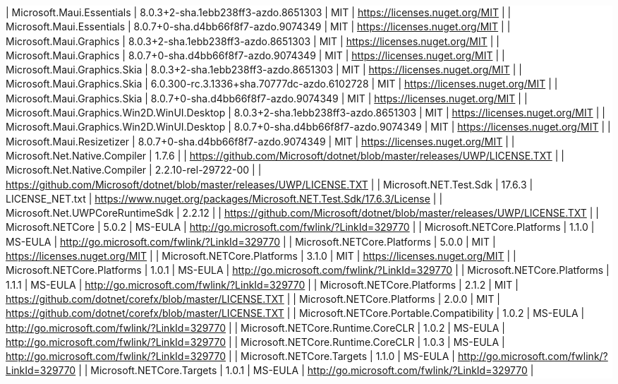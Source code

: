  | Microsoft.Maui.Essentials                               | 8.0.3+2-sha.1ebb238ff3-azdo.8651303        | MIT                | https://licenses.nuget.org/MIT                                                            | 
 | Microsoft.Maui.Essentials                               | 8.0.7+0-sha.d4bb66f8f7-azdo.9074349        | MIT                | https://licenses.nuget.org/MIT                                                            | 
 | Microsoft.Maui.Graphics                                 | 8.0.3+2-sha.1ebb238ff3-azdo.8651303        | MIT                | https://licenses.nuget.org/MIT                                                            | 
 | Microsoft.Maui.Graphics                                 | 8.0.7+0-sha.d4bb66f8f7-azdo.9074349        | MIT                | https://licenses.nuget.org/MIT                                                            | 
 | Microsoft.Maui.Graphics.Skia                            | 8.0.3+2-sha.1ebb238ff3-azdo.8651303        | MIT                | https://licenses.nuget.org/MIT                                                            | 
 | Microsoft.Maui.Graphics.Skia                            | 6.0.300-rc.3.1336+sha.70777dc-azdo.6102728 | MIT                | https://licenses.nuget.org/MIT                                                            | 
 | Microsoft.Maui.Graphics.Skia                            | 8.0.7+0-sha.d4bb66f8f7-azdo.9074349        | MIT                | https://licenses.nuget.org/MIT                                                            | 
 | Microsoft.Maui.Graphics.Win2D.WinUI.Desktop             | 8.0.3+2-sha.1ebb238ff3-azdo.8651303        | MIT                | https://licenses.nuget.org/MIT                                                            | 
 | Microsoft.Maui.Graphics.Win2D.WinUI.Desktop             | 8.0.7+0-sha.d4bb66f8f7-azdo.9074349        | MIT                | https://licenses.nuget.org/MIT                                                            | 
 | Microsoft.Maui.Resizetizer                              | 8.0.7+0-sha.d4bb66f8f7-azdo.9074349        | MIT                | https://licenses.nuget.org/MIT                                                            | 
 | Microsoft.Net.Native.Compiler                           | 1.7.6                                      |                    | https://github.com/Microsoft/dotnet/blob/master/releases/UWP/LICENSE.TXT                  | 
 | Microsoft.Net.Native.Compiler                           | 2.2.10-rel-29722-00                        |                    | https://github.com/Microsoft/dotnet/blob/master/releases/UWP/LICENSE.TXT                  | 
 | Microsoft.NET.Test.Sdk                                  | 17.6.3                                     | LICENSE_NET.txt    | https://www.nuget.org/packages/Microsoft.NET.Test.Sdk/17.6.3/License                      | 
 | Microsoft.Net.UWPCoreRuntimeSdk                         | 2.2.12                                     |                    | https://github.com/Microsoft/dotnet/blob/master/releases/UWP/LICENSE.TXT                  | 
 | Microsoft.NETCore                                       | 5.0.2                                      | MS-EULA            | http://go.microsoft.com/fwlink/?LinkId=329770                                             | 
 | Microsoft.NETCore.Platforms                             | 1.1.0                                      | MS-EULA            | http://go.microsoft.com/fwlink/?LinkId=329770                                             | 
 | Microsoft.NETCore.Platforms                             | 5.0.0                                      | MIT                | https://licenses.nuget.org/MIT                                                            | 
 | Microsoft.NETCore.Platforms                             | 3.1.0                                      | MIT                | https://licenses.nuget.org/MIT                                                            | 
 | Microsoft.NETCore.Platforms                             | 1.0.1                                      | MS-EULA            | http://go.microsoft.com/fwlink/?LinkId=329770                                             | 
 | Microsoft.NETCore.Platforms                             | 1.1.1                                      | MS-EULA            | http://go.microsoft.com/fwlink/?LinkId=329770                                             | 
 | Microsoft.NETCore.Platforms                             | 2.1.2                                      | MIT                | https://github.com/dotnet/corefx/blob/master/LICENSE.TXT                                  | 
 | Microsoft.NETCore.Platforms                             | 2.0.0                                      | MIT                | https://github.com/dotnet/corefx/blob/master/LICENSE.TXT                                  | 
 | Microsoft.NETCore.Portable.Compatibility                | 1.0.2                                      | MS-EULA            | http://go.microsoft.com/fwlink/?LinkId=329770                                             | 
 | Microsoft.NETCore.Runtime.CoreCLR                       | 1.0.2                                      | MS-EULA            | http://go.microsoft.com/fwlink/?LinkId=329770                                             | 
 | Microsoft.NETCore.Runtime.CoreCLR                       | 1.0.3                                      | MS-EULA            | http://go.microsoft.com/fwlink/?LinkId=329770                                             | 
 | Microsoft.NETCore.Targets                               | 1.1.0                                      | MS-EULA            | http://go.microsoft.com/fwlink/?LinkId=329770                                             | 
 | Microsoft.NETCore.Targets                               | 1.0.1                                      | MS-EULA            | http://go.microsoft.com/fwlink/?LinkId=329770                                             | 